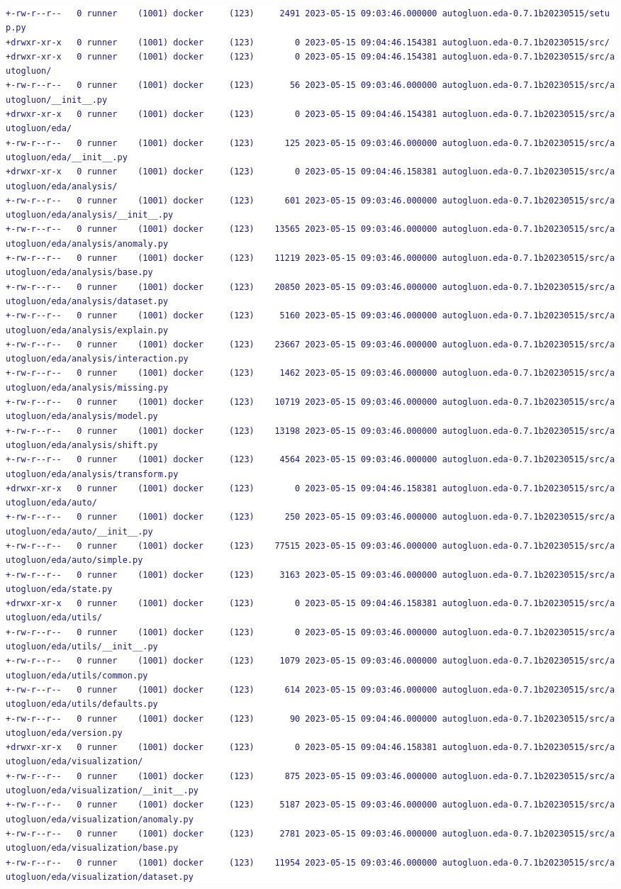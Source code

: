 ```diff
+-rw-r--r--   0 runner    (1001) docker     (123)     2491 2023-05-15 09:03:46.000000 autogluon.eda-0.7.1b20230515/setup.py
+drwxr-xr-x   0 runner    (1001) docker     (123)        0 2023-05-15 09:04:46.154381 autogluon.eda-0.7.1b20230515/src/
+drwxr-xr-x   0 runner    (1001) docker     (123)        0 2023-05-15 09:04:46.154381 autogluon.eda-0.7.1b20230515/src/autogluon/
+-rw-r--r--   0 runner    (1001) docker     (123)       56 2023-05-15 09:03:46.000000 autogluon.eda-0.7.1b20230515/src/autogluon/__init__.py
+drwxr-xr-x   0 runner    (1001) docker     (123)        0 2023-05-15 09:04:46.154381 autogluon.eda-0.7.1b20230515/src/autogluon/eda/
+-rw-r--r--   0 runner    (1001) docker     (123)      125 2023-05-15 09:03:46.000000 autogluon.eda-0.7.1b20230515/src/autogluon/eda/__init__.py
+drwxr-xr-x   0 runner    (1001) docker     (123)        0 2023-05-15 09:04:46.158381 autogluon.eda-0.7.1b20230515/src/autogluon/eda/analysis/
+-rw-r--r--   0 runner    (1001) docker     (123)      601 2023-05-15 09:03:46.000000 autogluon.eda-0.7.1b20230515/src/autogluon/eda/analysis/__init__.py
+-rw-r--r--   0 runner    (1001) docker     (123)    13565 2023-05-15 09:03:46.000000 autogluon.eda-0.7.1b20230515/src/autogluon/eda/analysis/anomaly.py
+-rw-r--r--   0 runner    (1001) docker     (123)    11219 2023-05-15 09:03:46.000000 autogluon.eda-0.7.1b20230515/src/autogluon/eda/analysis/base.py
+-rw-r--r--   0 runner    (1001) docker     (123)    20850 2023-05-15 09:03:46.000000 autogluon.eda-0.7.1b20230515/src/autogluon/eda/analysis/dataset.py
+-rw-r--r--   0 runner    (1001) docker     (123)     5160 2023-05-15 09:03:46.000000 autogluon.eda-0.7.1b20230515/src/autogluon/eda/analysis/explain.py
+-rw-r--r--   0 runner    (1001) docker     (123)    23667 2023-05-15 09:03:46.000000 autogluon.eda-0.7.1b20230515/src/autogluon/eda/analysis/interaction.py
+-rw-r--r--   0 runner    (1001) docker     (123)     1462 2023-05-15 09:03:46.000000 autogluon.eda-0.7.1b20230515/src/autogluon/eda/analysis/missing.py
+-rw-r--r--   0 runner    (1001) docker     (123)    10719 2023-05-15 09:03:46.000000 autogluon.eda-0.7.1b20230515/src/autogluon/eda/analysis/model.py
+-rw-r--r--   0 runner    (1001) docker     (123)    13198 2023-05-15 09:03:46.000000 autogluon.eda-0.7.1b20230515/src/autogluon/eda/analysis/shift.py
+-rw-r--r--   0 runner    (1001) docker     (123)     4564 2023-05-15 09:03:46.000000 autogluon.eda-0.7.1b20230515/src/autogluon/eda/analysis/transform.py
+drwxr-xr-x   0 runner    (1001) docker     (123)        0 2023-05-15 09:04:46.158381 autogluon.eda-0.7.1b20230515/src/autogluon/eda/auto/
+-rw-r--r--   0 runner    (1001) docker     (123)      250 2023-05-15 09:03:46.000000 autogluon.eda-0.7.1b20230515/src/autogluon/eda/auto/__init__.py
+-rw-r--r--   0 runner    (1001) docker     (123)    77515 2023-05-15 09:03:46.000000 autogluon.eda-0.7.1b20230515/src/autogluon/eda/auto/simple.py
+-rw-r--r--   0 runner    (1001) docker     (123)     3163 2023-05-15 09:03:46.000000 autogluon.eda-0.7.1b20230515/src/autogluon/eda/state.py
+drwxr-xr-x   0 runner    (1001) docker     (123)        0 2023-05-15 09:04:46.158381 autogluon.eda-0.7.1b20230515/src/autogluon/eda/utils/
+-rw-r--r--   0 runner    (1001) docker     (123)        0 2023-05-15 09:03:46.000000 autogluon.eda-0.7.1b20230515/src/autogluon/eda/utils/__init__.py
+-rw-r--r--   0 runner    (1001) docker     (123)     1079 2023-05-15 09:03:46.000000 autogluon.eda-0.7.1b20230515/src/autogluon/eda/utils/common.py
+-rw-r--r--   0 runner    (1001) docker     (123)      614 2023-05-15 09:03:46.000000 autogluon.eda-0.7.1b20230515/src/autogluon/eda/utils/defaults.py
+-rw-r--r--   0 runner    (1001) docker     (123)       90 2023-05-15 09:04:46.000000 autogluon.eda-0.7.1b20230515/src/autogluon/eda/version.py
+drwxr-xr-x   0 runner    (1001) docker     (123)        0 2023-05-15 09:04:46.158381 autogluon.eda-0.7.1b20230515/src/autogluon/eda/visualization/
+-rw-r--r--   0 runner    (1001) docker     (123)      875 2023-05-15 09:03:46.000000 autogluon.eda-0.7.1b20230515/src/autogluon/eda/visualization/__init__.py
+-rw-r--r--   0 runner    (1001) docker     (123)     5187 2023-05-15 09:03:46.000000 autogluon.eda-0.7.1b20230515/src/autogluon/eda/visualization/anomaly.py
+-rw-r--r--   0 runner    (1001) docker     (123)     2781 2023-05-15 09:03:46.000000 autogluon.eda-0.7.1b20230515/src/autogluon/eda/visualization/base.py
+-rw-r--r--   0 runner    (1001) docker     (123)    11954 2023-05-15 09:03:46.000000 autogluon.eda-0.7.1b20230515/src/autogluon/eda/visualization/dataset.py
```